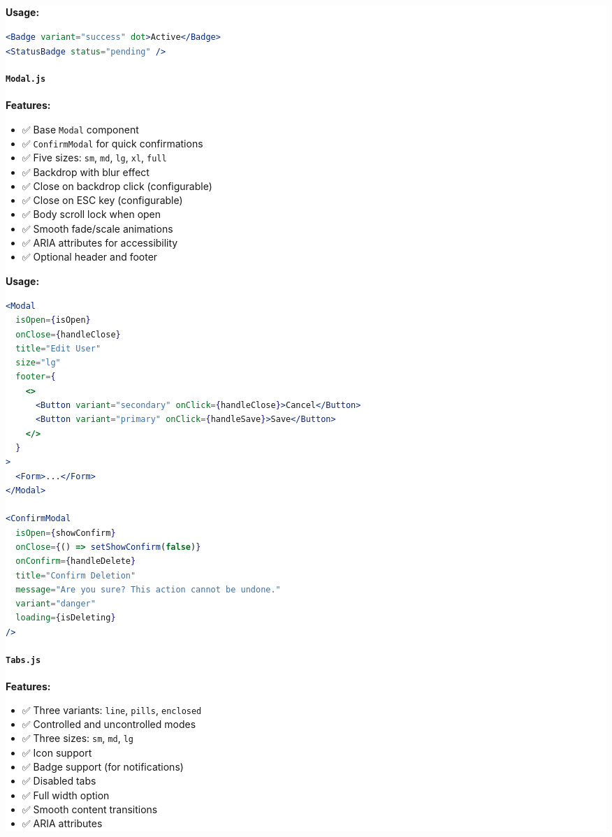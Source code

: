 **Usage:**
```jsx
<Badge variant="success" dot>Active</Badge>
<StatusBadge status="pending" />
```

#### `Modal.js`
**Features:**
- ✅ Base `Modal` component
- ✅ `ConfirmModal` for quick confirmations
- ✅ Five sizes: `sm`, `md`, `lg`, `xl`, `full`
- ✅ Backdrop with blur effect
- ✅ Close on backdrop click (configurable)
- ✅ Close on ESC key (configurable)
- ✅ Body scroll lock when open
- ✅ Smooth fade/scale animations
- ✅ ARIA attributes for accessibility
- ✅ Optional header and footer

**Usage:**
```jsx
<Modal
  isOpen={isOpen}
  onClose={handleClose}
  title="Edit User"
  size="lg"
  footer={
    <>
      <Button variant="secondary" onClick={handleClose}>Cancel</Button>
      <Button variant="primary" onClick={handleSave}>Save</Button>
    </>
  }
>
  <Form>...</Form>
</Modal>

<ConfirmModal
  isOpen={showConfirm}
  onClose={() => setShowConfirm(false)}
  onConfirm={handleDelete}
  title="Confirm Deletion"
  message="Are you sure? This action cannot be undone."
  variant="danger"
  loading={isDeleting}
/>
```

#### `Tabs.js`
**Features:**
- ✅ Three variants: `line`, `pills`, `enclosed`
- ✅ Controlled and uncontrolled modes
- ✅ Three sizes: `sm`, `md`, `lg`
- ✅ Icon support
- ✅ Badge support (for notifications)
- ✅ Disabled tabs
- ✅ Full width option
- ✅ Smooth content transitions
- ✅ ARIA attributes
